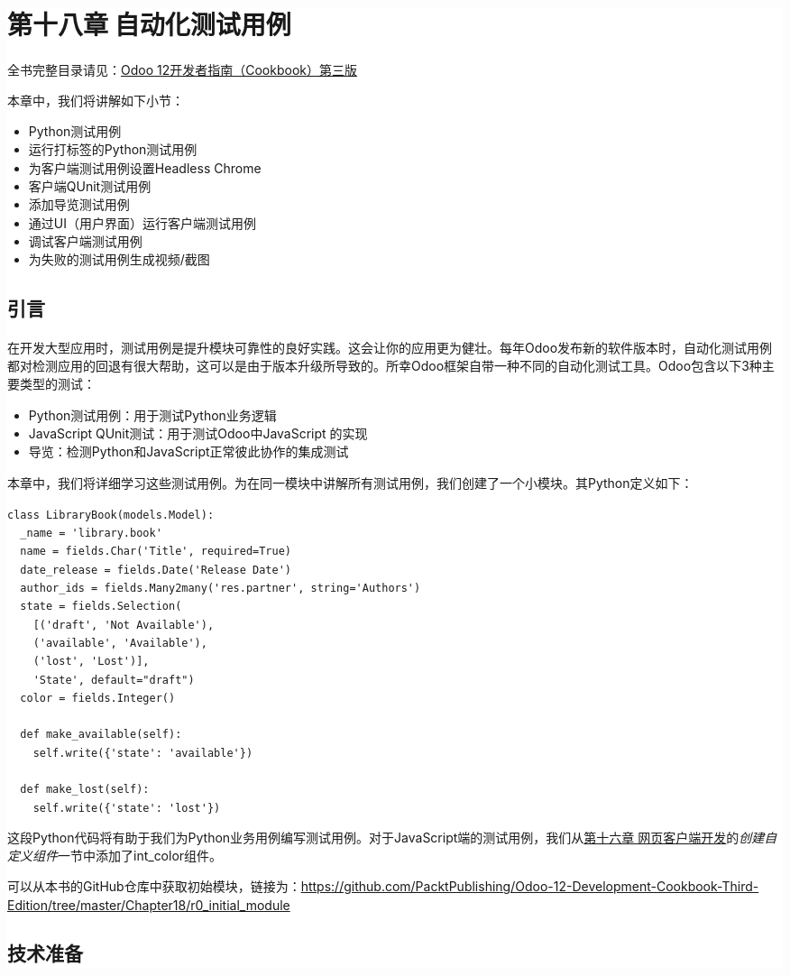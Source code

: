 # 第十八章 自动化测试用例

全书完整目录请见：[Odoo 12开发者指南（Cookbook）第三版](README.md)

本章中，我们将讲解如下小节：

- Python测试用例
- 运行打标签的Python测试用例
- 为客户端测试用例设置Headless Chrome
- 客户端QUnit测试用例
- 添加导览测试用例
- 通过UI（用户界面）运行客户端测试用例
- 调试客户端测试用例
- 为失败的测试用例生成视频/截图

## 引言

在开发大型应用时，测试用例是提升模块可靠性的良好实践。这会让你的应用更为健壮。每年Odoo发布新的软件版本时，自动化测试用例都对检测应用的回退有很大帮助，这可以是由于版本升级所导致的。所幸Odoo框架自带一种不同的自动化测试工具。Odoo包含以下3种主要类型的测试：

- Python测试用例：用于测试Python业务逻辑
- JavaScript QUnit测试：用于测试Odoo中JavaScript 的实现
- 导览：检测Python和JavaScript正常彼此协作的集成测试

本章中，我们将详细学习这些测试用例。为在同一模块中讲解所有测试用例，我们创建了一个小模块。其Python定义如下：

```
class LibraryBook(models.Model):
  _name = 'library.book'
  name = fields.Char('Title', required=True)
  date_release = fields.Date('Release Date')
  author_ids = fields.Many2many('res.partner', string='Authors')
  state = fields.Selection(
    [('draft', 'Not Available'),
    ('available', 'Available'),
    ('lost', 'Lost')],
    'State', default="draft")
  color = fields.Integer()

  def make_available(self):
    self.write({'state': 'available'})

  def make_lost(self):
    self.write({'state': 'lost'})
```

这段Python代码将有助于我们为Python业务用例编写测试用例。对于JavaScript端的测试用例，我们从[第十六章 网页客户端开发](16.md)的*创建自定义组件*一节中添加了int_color组件。

可以从本书的GitHub仓库中获取初始模块，链接为：https://github.com/PacktPublishing/Odoo-12-Development-Cookbook-Third-Edition/tree/master/Chapter18/r0_initial_module

## 技术准备
